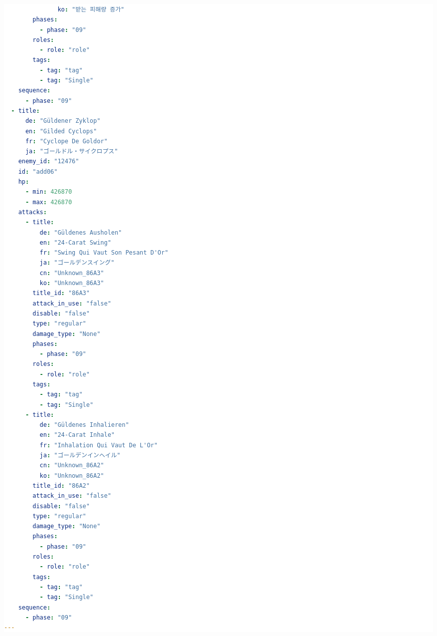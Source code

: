 ```yaml
               ko: "받는 피해량 증가"
        phases:
          - phase: "09"
        roles:
          - role: "role"
        tags:
          - tag: "tag"
          - tag: "Single"
    sequence:
      - phase: "09"
  - title:
      de: "Güldener Zyklop"
      en: "Gilded Cyclops"
      fr: "Cyclope De Goldor"
      ja: "ゴールドル・サイクロプス"
    enemy_id: "12476"
    id: "add06"
    hp:
      - min: 426870
      - max: 426870
    attacks:
      - title:
          de: "Güldenes Ausholen"
          en: "24-Carat Swing"
          fr: "Swing Qui Vaut Son Pesant D'Or"
          ja: "ゴールデンスイング"
          cn: "Unknown_86A3"
          ko: "Unknown_86A3"
        title_id: "86A3"
        attack_in_use: "false"
        disable: "false"
        type: "regular"
        damage_type: "None"
        phases:
          - phase: "09"
        roles:
          - role: "role"
        tags:
          - tag: "tag"
          - tag: "Single"
      - title:
          de: "Güldenes Inhalieren"
          en: "24-Carat Inhale"
          fr: "Inhalation Qui Vaut De L'Or"
          ja: "ゴールデンインヘイル"
          cn: "Unknown_86A2"
          ko: "Unknown_86A2"
        title_id: "86A2"
        attack_in_use: "false"
        disable: "false"
        type: "regular"
        damage_type: "None"
        phases:
          - phase: "09"
        roles:
          - role: "role"
        tags:
          - tag: "tag"
          - tag: "Single"
    sequence:
      - phase: "09"
---
```